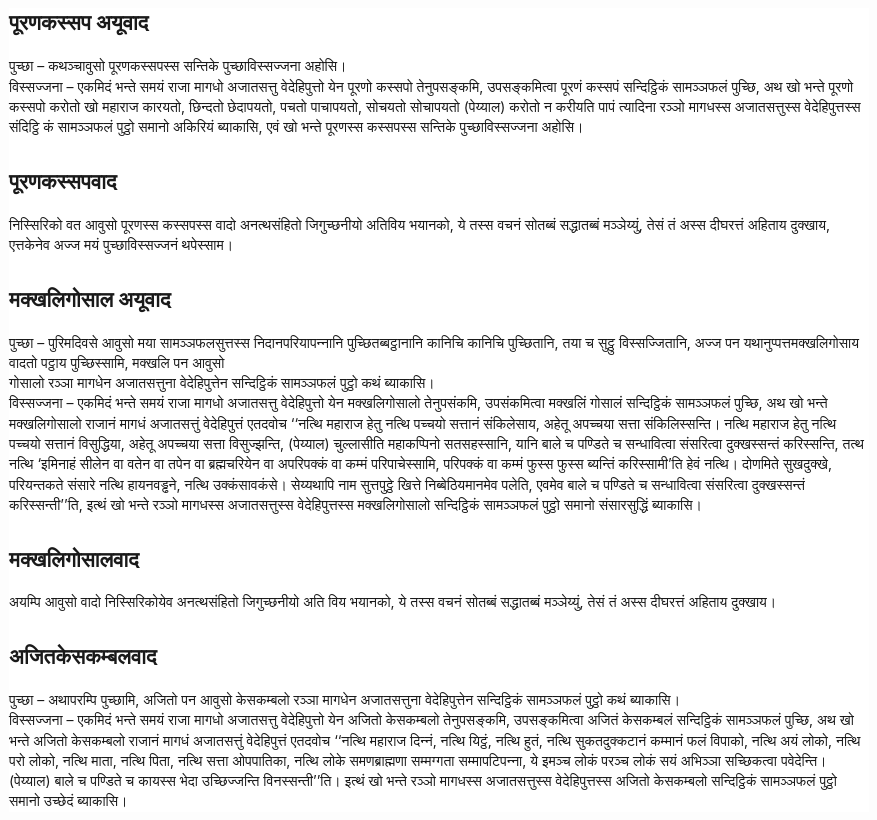 
## पूरणकस्सप अयूवाद

पुच्छा – कथञ्‍चावुसो पूरणकस्सपस्स सन्तिके पुच्छाविस्सज्‍जना अहोसि।  
विस्सज्‍जना – एकमिदं भन्ते समयं राजा मागधो अजातसत्तु वेदेहिपुत्तो येन पूरणो कस्सपो तेनुपसङ्कमि, उपसङ्कमित्वा पूरणं कस्सपं सन्दिट्ठिकं सामञ्‍ञफलं पुच्छि, अथ खो भन्ते पूरणो कस्सपो करोतो खो महाराज कारयतो, छिन्दतो छेदापयतो, पचतो पाचापयतो, सोचयतो सोचापयतो (पेय्याल) करोतो न करीयति पापं त्यादिना रञ्‍ञो मागधस्स अजातसत्तुस्स वेदेहिपुत्तस्स संदिट्ठि कं सामञ्‍ञफलं पुट्ठो समानो अकिरियं ब्याकासि, एवं खो भन्ते पूरणस्स कस्सपस्स सन्तिके पुच्छाविस्सज्‍जना अहोसि।  


## पूरणकस्सपवाद

निस्सिरिको वत आवुसो पूरणस्स कस्सपस्स वादो अनत्थसंहितो जिगुच्छनीयो अतिविय भयानको, ये तस्स वचनं सोतब्बं सद्धातब्बं मञ्‍ञेय्युं, तेसं तं अस्स दीघरत्तं अहिताय दुक्खाय, एत्तकेनेव अज्‍ज मयं पुच्छाविस्सज्‍जनं थपेस्साम।  


## मक्खलिगोसाल अयूवाद

पुच्छा – पुरिमदिवसे आवुसो मया सामञ्‍ञफलसुत्तस्स निदानपरियापन्‍नानि पुच्छितब्बट्ठानानि कानिचि कानिचि पुच्छितानि, तया च सुट्ठु विस्सज्‍जितानि, अज्‍ज पन यथानुप्पत्तमक्खलिगोसाय वादतो पट्ठाय पुच्छिस्सामि, मक्खलि पन आवुसो  
गोसालो रञ्‍ञा मागधेन अजातसत्तुना वेदेहिपुत्तेन सन्दिट्ठिकं सामञ्‍ञफलं पुट्ठो कथं ब्याकासि।  
विस्सज्‍जना – एकमिदं भन्ते समयं राजा मागधो अजातसत्तु वेदेहिपुत्तो येन मक्खलिगोसालो तेनुपसंकमि, उपसंकमित्वा मक्खलिं गोसालं सन्दिट्ठिकं सामञ्‍ञफलं पुच्छि, अथ खो भन्ते मक्खलिगोसालो राजानं मागधं अजातसत्तुं वेदेहिपुत्तं एतदवोच ‘‘नत्थि महाराज हेतु नत्थि पच्‍चयो सत्तानं संकिलेसाय, अहेतू अपच्‍चया सत्ता संकिलिस्सन्ति। नत्थि महाराज हेतु नत्थि पच्‍चयो सत्तानं विसुद्धिया, अहेतू अपच्‍चया सत्ता विसुज्झन्ति, (पेय्याल) चुल्‍लासीति महाकप्पिनो सतसहस्सानि, यानि बाले च पण्डिते च सन्धावित्वा संसरित्वा दुक्खस्सन्तं करिस्सन्ति, तत्थ नत्थि ‘इमिनाहं सीलेन वा वतेन वा तपेन वा ब्रह्मचरियेन वा अपरिपक्‍कं वा कम्मं परिपाचेस्सामि, परिपक्‍कं वा कम्मं फुस्स फुस्स ब्यन्तिं करिस्सामी’ति हेवं नत्थि। दोणमिते सुखदुक्खे, परियन्तकते संसारे नत्थि हायनवड्ढने, नत्थि उक्‍कंसावकंसे। सेय्यथापि नाम सुत्तपुट्ठे खित्ते निब्बेठियमानमेव पलेति, एवमेव बाले च पण्डिते च सन्धावित्वा संसरित्वा दुक्खस्सन्तं करिस्सन्ती’’ति, इत्थं खो भन्ते रञ्‍ञो मागधस्स अजातसत्तुस्स वेदेहिपुत्तस्स मक्खलिगोसालो सन्दिट्ठिकं सामञ्‍ञफलं पुट्ठो समानो संसारसुद्धिं ब्याकासि।  


## मक्खलिगोसालवाद

अयम्पि आवुसो वादो निस्सिरिकोयेव अनत्थसंहितो जिगुच्छनीयो अति विय भयानको, ये तस्स वचनं सोतब्बं सद्धातब्बं मञ्‍ञेय्युं, तेसं तं अस्स दीघरत्तं अहिताय दुक्खाय।  


## अजितकेसकम्बलवाद

पुच्छा – अथापरम्पि पुच्छामि, अजितो पन आवुसो केसकम्बलो रञ्‍ञा मागधेन अजातसत्तुना वेदेहिपुत्तेन सन्दिट्ठिकं सामञ्‍ञफलं पुट्ठो कथं ब्याकासि।  
विस्सज्‍जना – एकमिदं भन्ते समयं राजा मागधो अजातसत्तु वेदेहिपुत्तो येन अजितो केसकम्बलो तेनुपसङ्कमि, उपसङ्कमित्वा अजितं केसकम्बलं सन्दिट्ठिकं सामञ्‍ञफलं पुच्छि, अथ खो भन्ते अजितो केसकम्बलो राजानं मागधं अजातसत्तुं वेदेहिपुत्तं एतदवोच ‘‘नत्थि महाराज दिन्‍नं, नत्थि यिट्ठं, नत्थि हुतं, नत्थि सुकतदुक्‍कटानं कम्मानं फलं विपाको, नत्थि अयं लोको, नत्थि परो लोको, नत्थि माता, नत्थि पिता, नत्थि सत्ता ओपपातिका, नत्थि लोके समणब्राह्मणा सम्मग्गता सम्मापटिपन्‍ना, ये इमञ्‍च लोकं परञ्‍च लोकं सयं अभिञ्‍ञा सच्छिकत्वा पवेदेन्ति। (पेय्याल) बाले च पण्डिते च कायस्स भेदा उच्छिज्‍जन्ति विनस्सन्ती’’ति। इत्थं खो भन्ते रञ्‍ञो मागधस्स अजातसत्तुस्स वेदेहिपुत्तस्स अजितो केसकम्बलो सन्दिट्ठिकं सामञ्‍ञफलं पुट्ठो समानो उच्छेदं ब्याकासि।  
